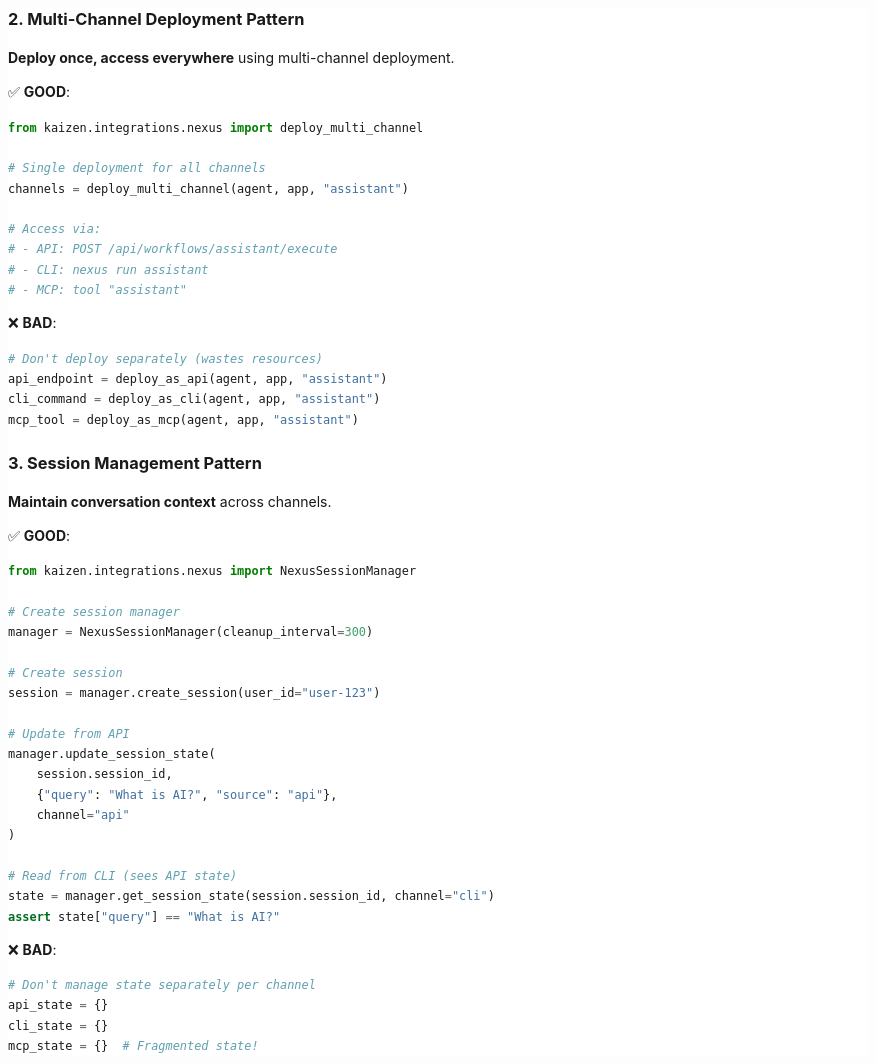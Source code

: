 ### 2. Multi-Channel Deployment Pattern

**Deploy once, access everywhere** using multi-channel deployment.

✅ **GOOD**:
```python
from kaizen.integrations.nexus import deploy_multi_channel

# Single deployment for all channels
channels = deploy_multi_channel(agent, app, "assistant")

# Access via:
# - API: POST /api/workflows/assistant/execute
# - CLI: nexus run assistant
# - MCP: tool "assistant"
```

❌ **BAD**:
```python
# Don't deploy separately (wastes resources)
api_endpoint = deploy_as_api(agent, app, "assistant")
cli_command = deploy_as_cli(agent, app, "assistant")
mcp_tool = deploy_as_mcp(agent, app, "assistant")
```

### 3. Session Management Pattern

**Maintain conversation context** across channels.

✅ **GOOD**:
```python
from kaizen.integrations.nexus import NexusSessionManager

# Create session manager
manager = NexusSessionManager(cleanup_interval=300)

# Create session
session = manager.create_session(user_id="user-123")

# Update from API
manager.update_session_state(
    session.session_id,
    {"query": "What is AI?", "source": "api"},
    channel="api"
)

# Read from CLI (sees API state)
state = manager.get_session_state(session.session_id, channel="cli")
assert state["query"] == "What is AI?"
```

❌ **BAD**:
```python
# Don't manage state separately per channel
api_state = {}
cli_state = {}
mcp_state = {}  # Fragmented state!
```
